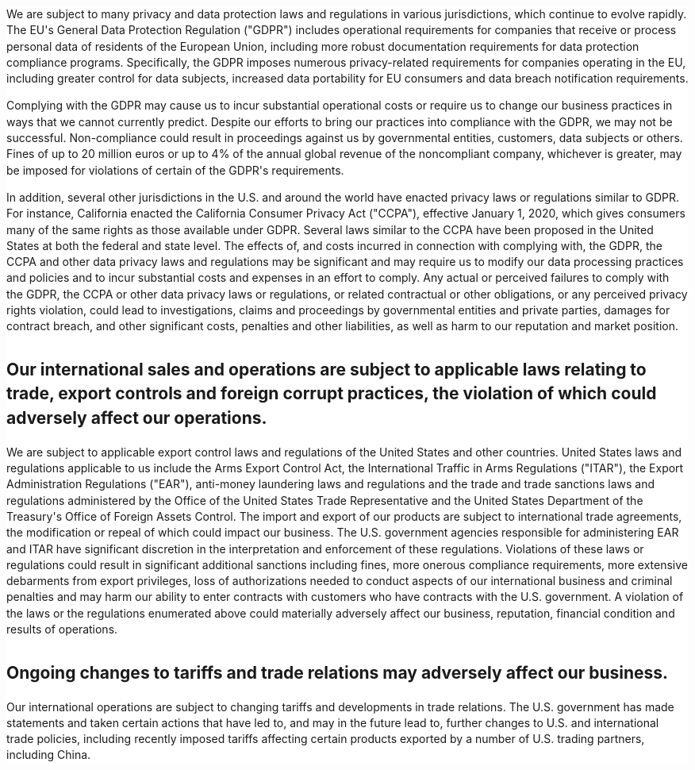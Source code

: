 We are subject to many privacy and data protection laws and regulations in various jurisdictions, which continue to evolve rapidly. The EU's General Data Protection Regulation ("GDPR") includes operational requirements for companies that receive or process personal data of residents of the European Union, including more robust documentation requirements for data protection compliance programs. Specifically, the GDPR imposes numerous privacy-related requirements for companies operating in the EU, including greater control for data subjects, increased data portability for EU consumers and data breach notification requirements.

Complying with the GDPR may cause us to incur substantial operational costs or require us to change our business practices in ways that we cannot currently predict. Despite our efforts to bring our practices into compliance with the GDPR, we may not be successful. Non-compliance could result in proceedings against us by governmental entities, customers, data subjects or others. Fines of up to 20 million euros or up to 4% of the annual global revenue of the noncompliant company, whichever is greater, may be imposed for violations of certain of the GDPR's requirements.

In addition, several other jurisdictions in the U.S. and around the world have enacted privacy laws or regulations similar to GDPR. For instance, California enacted the California Consumer Privacy Act ("CCPA"), effective January 1, 2020, which gives consumers many of the same rights as those available under GDPR. Several laws similar to the CCPA have been proposed in the United States at both the federal and state level. The effects of, and costs incurred in connection with complying with, the GDPR, the CCPA and other data privacy laws and regulations may be significant and may require us to modify our data processing practices and policies and to incur substantial costs and expenses in an effort to comply. Any actual or perceived failures to comply with the GDPR, the CCPA or other data privacy laws or regulations, or related contractual or other obligations, or any perceived privacy rights violation, could lead to investigations, claims and proceedings by governmental entities and private parties, damages for contract breach, and other significant costs, penalties and other liabilities, as well as harm to our reputation and market position.

Our international sales and operations are subject to applicable laws relating to trade, export controls and foreign corrupt practices, the violation of which could adversely affect our operations.
-----------------------------------------------------------------------------------------------------------------------------------------------------------------------------------------------------

We are subject to applicable export control laws and regulations of the United States and other countries. United States laws and regulations applicable to us include the Arms Export Control Act, the International Traffic in Arms Regulations ("ITAR"), the Export Administration Regulations ("EAR"), anti-money laundering laws and regulations and the trade and trade sanctions laws and regulations administered by the Office of the United States Trade Representative and the United States Department of the Treasury's Office of Foreign Assets Control. The import and export of our products are subject to international trade agreements, the modification or repeal of which could impact our business. The U.S. government agencies responsible for administering EAR and ITAR have significant discretion in the interpretation and enforcement of these regulations. Violations of these laws or regulations could result in significant additional sanctions including fines, more onerous compliance requirements, more extensive debarments from export privileges, loss of authorizations needed to conduct aspects of our international business and criminal penalties and may harm our ability to enter contracts with customers who have contracts with the U.S. government. A violation of the laws or the regulations enumerated above could materially adversely affect our business, reputation, financial condition and results of operations.

Ongoing changes to tariffs and trade relations may adversely affect our business.
---------------------------------------------------------------------------------

Our international operations are subject to changing tariffs and developments in trade relations. The U.S. government has made statements and taken certain actions that have led to, and may in the future lead to, further changes to U.S. and international trade policies, including recently imposed tariffs affecting certain products exported by a number of U.S. trading partners, including China.
